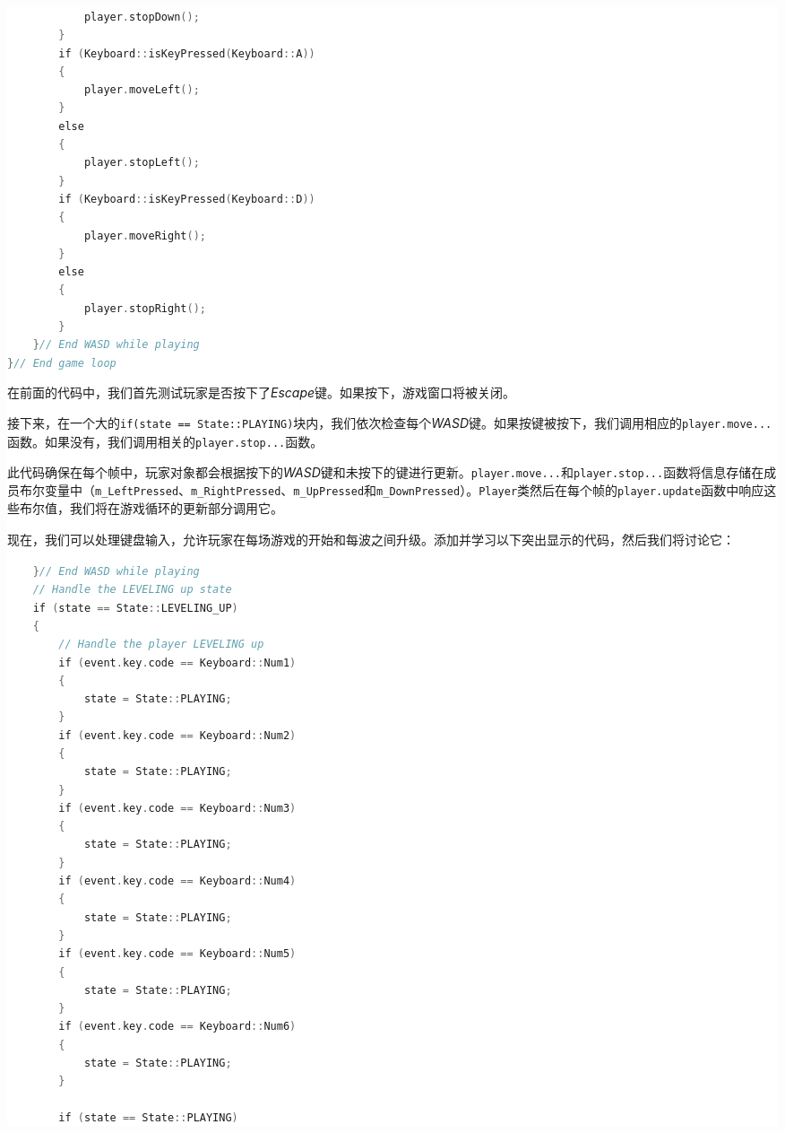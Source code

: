 ```cpp
            player.stopDown();
        }
        if (Keyboard::isKeyPressed(Keyboard::A))
        {
            player.moveLeft();
        }
        else
        {
            player.stopLeft();
        }
        if (Keyboard::isKeyPressed(Keyboard::D))
        {
            player.moveRight();
        }
        else
        {
            player.stopRight();
        }
    }// End WASD while playing
}// End game loop
```

在前面的代码中，我们首先测试玩家是否按下了*Escape*键。如果按下，游戏窗口将被关闭。

接下来，在一个大的`if(state == State::PLAYING)`块内，我们依次检查每个*WASD*键。如果按键被按下，我们调用相应的`player.move...`函数。如果没有，我们调用相关的`player.stop...`函数。

此代码确保在每个帧中，玩家对象都会根据按下的*WASD*键和未按下的键进行更新。`player.move...`和`player.stop...`函数将信息存储在成员布尔变量中（`m_LeftPressed`、`m_RightPressed`、`m_UpPressed`和`m_DownPressed`）。`Player`类然后在每个帧的`player.update`函数中响应这些布尔值，我们将在游戏循环的更新部分调用它。

现在，我们可以处理键盘输入，允许玩家在每场游戏的开始和每波之间升级。添加并学习以下突出显示的代码，然后我们将讨论它：

```cpp
    }// End WASD while playing
    // Handle the LEVELING up state
    if (state == State::LEVELING_UP)
    {
        // Handle the player LEVELING up
        if (event.key.code == Keyboard::Num1)
        {
            state = State::PLAYING;
        }
        if (event.key.code == Keyboard::Num2)
        {
            state = State::PLAYING;
        }
        if (event.key.code == Keyboard::Num3)
        {
            state = State::PLAYING;
        }
        if (event.key.code == Keyboard::Num4)
        {
            state = State::PLAYING;
        }
        if (event.key.code == Keyboard::Num5)
        {
            state = State::PLAYING;
        }
        if (event.key.code == Keyboard::Num6)
        {
            state = State::PLAYING;
        }

        if (state == State::PLAYING)
```